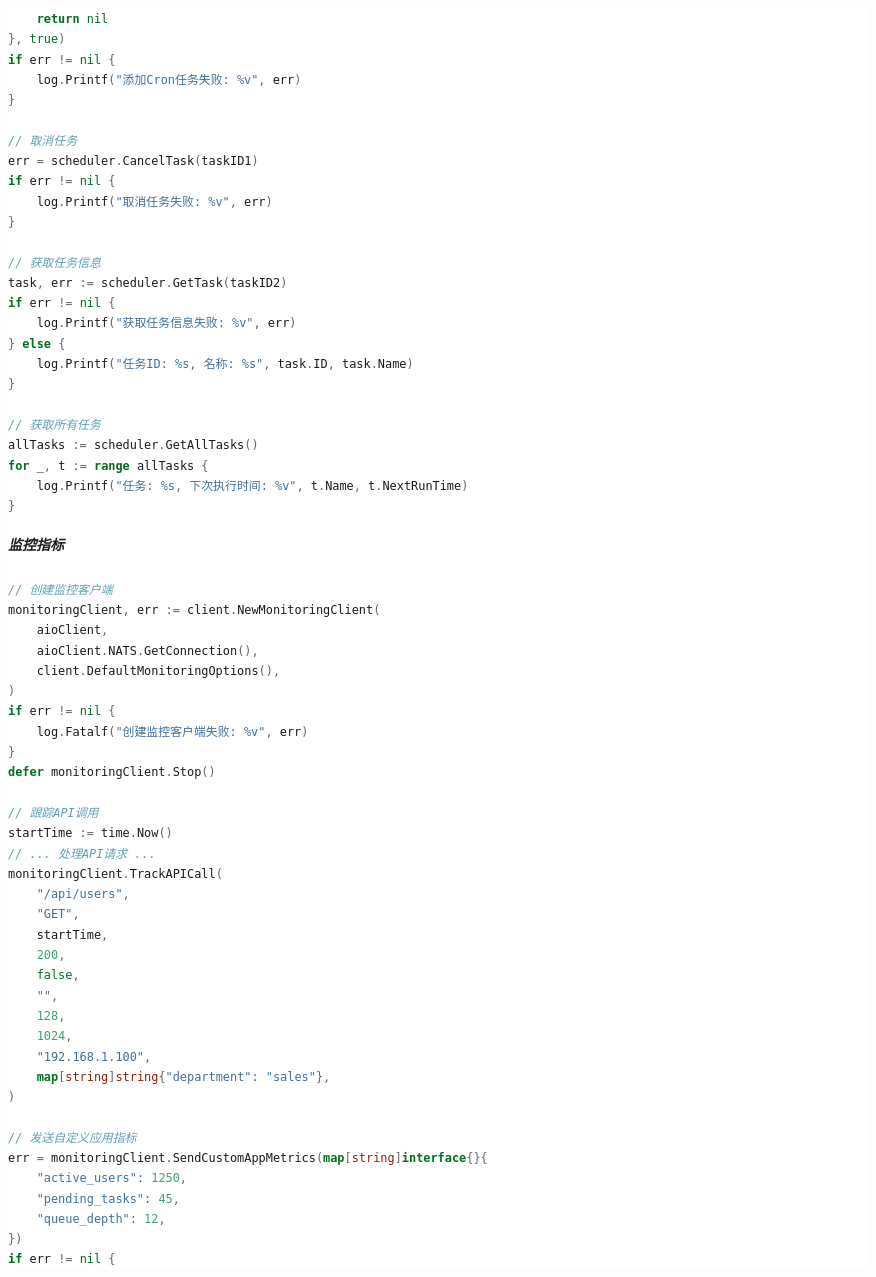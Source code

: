 ```go
    return nil
}, true)
if err != nil {
    log.Printf("添加Cron任务失败: %v", err)
}

// 取消任务
err = scheduler.CancelTask(taskID1)
if err != nil {
    log.Printf("取消任务失败: %v", err)
}

// 获取任务信息
task, err := scheduler.GetTask(taskID2)
if err != nil {
    log.Printf("获取任务信息失败: %v", err)
} else {
    log.Printf("任务ID: %s, 名称: %s", task.ID, task.Name)
}

// 获取所有任务
allTasks := scheduler.GetAllTasks()
for _, t := range allTasks {
    log.Printf("任务: %s, 下次执行时间: %v", t.Name, t.NextRunTime)
}
```

##### 监控指标

```go
// 创建监控客户端
monitoringClient, err := client.NewMonitoringClient(
    aioClient, 
    aioClient.NATS.GetConnection(), 
    client.DefaultMonitoringOptions(),
)
if err != nil {
    log.Fatalf("创建监控客户端失败: %v", err)
}
defer monitoringClient.Stop()

// 跟踪API调用
startTime := time.Now()
// ... 处理API请求 ...
monitoringClient.TrackAPICall(
    "/api/users", 
    "GET", 
    startTime, 
    200, 
    false, 
    "", 
    128, 
    1024, 
    "192.168.1.100", 
    map[string]string{"department": "sales"},
)

// 发送自定义应用指标
err = monitoringClient.SendCustomAppMetrics(map[string]interface{}{
    "active_users": 1250,
    "pending_tasks": 45,
    "queue_depth": 12,
})
if err != nil {
```